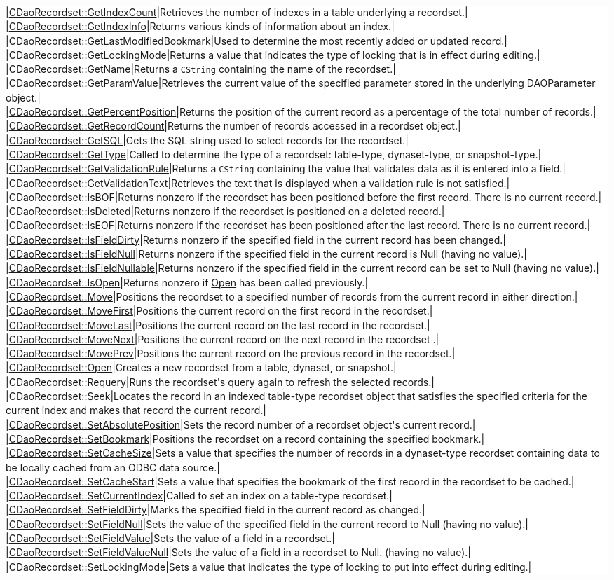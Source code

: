 |[CDaoRecordset::GetIndexCount](#getindexcount)|Retrieves the number of indexes in a table underlying a recordset.|  
|[CDaoRecordset::GetIndexInfo](#getindexinfo)|Returns various kinds of information about an index.|  
|[CDaoRecordset::GetLastModifiedBookmark](#getlastmodifiedbookmark)|Used to determine the most recently added or updated record.|  
|[CDaoRecordset::GetLockingMode](#getlockingmode)|Returns a value that indicates the type of locking that is in effect during editing.|  
|[CDaoRecordset::GetName](#getname)|Returns a `CString` containing the name of the recordset.|  
|[CDaoRecordset::GetParamValue](#getparamvalue)|Retrieves the current value of the specified parameter stored in the underlying DAOParameter object.|  
|[CDaoRecordset::GetPercentPosition](#getpercentposition)|Returns the position of the current record as a percentage of the total number of records.|  
|[CDaoRecordset::GetRecordCount](#getrecordcount)|Returns the number of records accessed in a recordset object.|  
|[CDaoRecordset::GetSQL](#getsql)|Gets the SQL string used to select records for the recordset.|  
|[CDaoRecordset::GetType](#gettype)|Called to determine the type of a recordset: table-type, dynaset-type, or snapshot-type.|  
|[CDaoRecordset::GetValidationRule](#getvalidationrule)|Returns a `CString` containing the value that validates data as it is entered into a field.|  
|[CDaoRecordset::GetValidationText](#getvalidationtext)|Retrieves the text that is displayed when a validation rule is not satisfied.|  
|[CDaoRecordset::IsBOF](#isbof)|Returns nonzero if the recordset has been positioned before the first record. There is no current record.|  
|[CDaoRecordset::IsDeleted](#isdeleted)|Returns nonzero if the recordset is positioned on a deleted record.|  
|[CDaoRecordset::IsEOF](#iseof)|Returns nonzero if the recordset has been positioned after the last record. There is no current record.|  
|[CDaoRecordset::IsFieldDirty](#isfielddirty)|Returns nonzero if the specified field in the current record has been changed.|  
|[CDaoRecordset::IsFieldNull](#isfieldnull)|Returns nonzero if the specified field in the current record is Null (having no value).|  
|[CDaoRecordset::IsFieldNullable](#isfieldnullable)|Returns nonzero if the specified field in the current record can be set to Null (having no value).|  
|[CDaoRecordset::IsOpen](#isopen)|Returns nonzero if [Open](#open) has been called previously.|  
|[CDaoRecordset::Move](#move)|Positions the recordset to a specified number of records from the current record in either direction.|  
|[CDaoRecordset::MoveFirst](#movefirst)|Positions the current record on the first record in the recordset.|  
|[CDaoRecordset::MoveLast](#movelast)|Positions the current record on the last record in the recordset.|  
|[CDaoRecordset::MoveNext](#movenext)|Positions the current record on the next record in the recordset .|  
|[CDaoRecordset::MovePrev](#moveprev)|Positions the current record on the previous record in the recordset.|  
|[CDaoRecordset::Open](#open)|Creates a new recordset from a table, dynaset, or snapshot.|  
|[CDaoRecordset::Requery](#requery)|Runs the recordset's query again to refresh the selected records.|  
|[CDaoRecordset::Seek](#seek)|Locates the record in an indexed table-type recordset object that satisfies the specified criteria for the current index and makes that record the current record.|  
|[CDaoRecordset::SetAbsolutePosition](#setabsoluteposition)|Sets the record number of a recordset object's current record.|  
|[CDaoRecordset::SetBookmark](#setbookmark)|Positions the recordset on a record containing the specified bookmark.|  
|[CDaoRecordset::SetCacheSize](#setcachesize)|Sets a value that specifies the number of records in a dynaset-type recordset containing data to be locally cached from an ODBC data source.|  
|[CDaoRecordset::SetCacheStart](#setcachestart)|Sets a value that specifies the bookmark of the first record in the recordset to be cached.|  
|[CDaoRecordset::SetCurrentIndex](#setcurrentindex)|Called to set an index on a table-type recordset.|  
|[CDaoRecordset::SetFieldDirty](#setfielddirty)|Marks the specified field in the current record as changed.|  
|[CDaoRecordset::SetFieldNull](#setfieldnull)|Sets the value of the specified field in the current record to Null (having no value).|  
|[CDaoRecordset::SetFieldValue](#setfieldvalue)|Sets the value of a field in a recordset.|  
|[CDaoRecordset::SetFieldValueNull](#setfieldvaluenull)|Sets the value of a field in a recordset to Null. (having no value).|  
|[CDaoRecordset::SetLockingMode](#setlockingmode)|Sets a value that indicates the type of locking to put into effect during editing.|  
